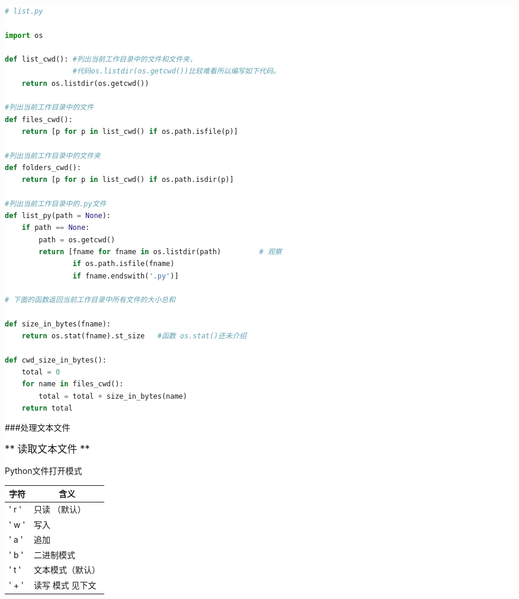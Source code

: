 
```python
# list.py

import os

def list_cwd(): #列出当前工作目录中的文件和文件夹，
                #代码os.listdir(os.getcwd())比较难看所以编写如下代码。
    return os.listdir(os.getcwd())

#列出当前工作目录中的文件
def files_cwd(): 
    return [p for p in list_cwd() if os.path.isfile(p)]

#列出当前工作目录中的文件夹
def folders_cwd(): 
    return [p for p in list_cwd() if os.path.isdir(p)]

#列出当前工作目录中的.py文件
def list_py(path = None):
    if path == None:
        path = os.getcwd()
        return [fname for fname in os.listdir(path) 		# 观察
                if os.path.isfile(fname)
                if fname.endswith('.py')]

# 下面的函数返回当前工作目录中所有文件的大小总和

def size_in_bytes(fname):
    return os.stat(fname).st_size  	#函数 os.stat()还未介绍

def cwd_size_in_bytes():
    total = 0
    for name in files_cwd():
        total = total + size_in_bytes(name)
    return total
```



###处理文本文件


<big>** 读取文本文件 **</big>   

Python文件打开模式  

|      字符   |              含义        |
|-----------|-------------------|
| ' r '          |   只读  （默认）   |
| ' w '   		|  写入     		 		 |
| ' a '			| 追加					 |
| ' b '			| 二进制模式			 |
| ' t ' 		| 文本模式（默认） |
| ' + '			| 读写 模式 见下文	|
